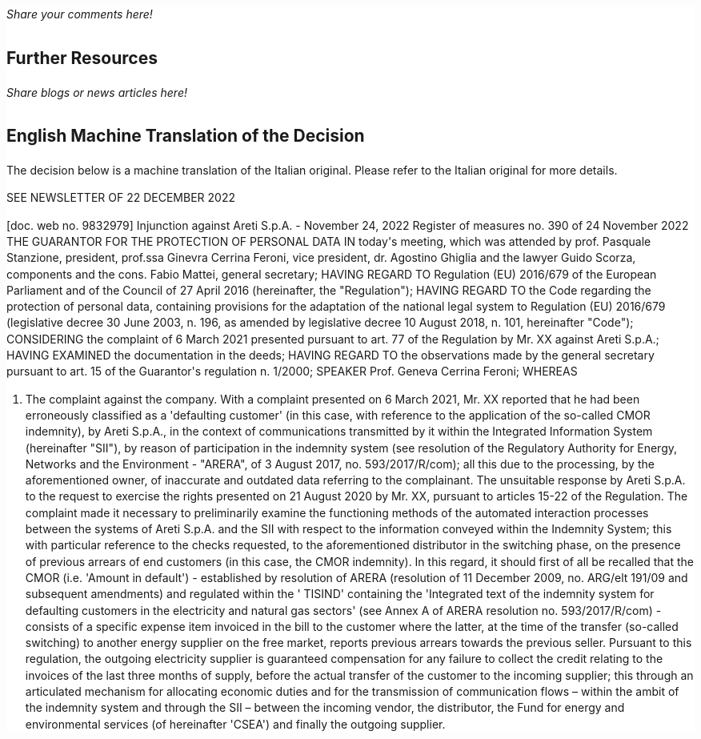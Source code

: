 _Share your comments here!_

## Further Resources

_Share blogs or news articles here!_

## English Machine Translation of the Decision

The decision below is a machine translation of the Italian original. Please refer to the Italian original for more details.

SEE NEWSLETTER OF 22 DECEMBER 2022

\[doc. web no. 9832979\]
Injunction against Areti S.p.A. - November 24, 2022
Register of measures
no. 390 of 24 November 2022
THE GUARANTOR FOR THE PROTECTION OF PERSONAL DATA
IN today's meeting, which was attended by prof. Pasquale Stanzione, president, prof.ssa Ginevra Cerrina Feroni, vice president, dr. Agostino Ghiglia and the lawyer Guido Scorza, components and the cons. Fabio Mattei, general secretary;
HAVING REGARD TO Regulation (EU) 2016/679 of the European Parliament and of the Council of 27 April 2016 (hereinafter, the "Regulation");
HAVING REGARD TO the Code regarding the protection of personal data, containing provisions for the adaptation of the national legal system to Regulation (EU) 2016/679 (legislative decree 30 June 2003, n. 196, as amended by legislative decree 10 August 2018, n. 101, hereinafter "Code");
CONSIDERING the complaint of 6 March 2021 presented pursuant to art. 77 of the Regulation by Mr. XX against Areti S.p.A.;
HAVING EXAMINED the documentation in the deeds;
HAVING REGARD TO the observations made by the general secretary pursuant to art. 15 of the Guarantor's regulation n. 1/2000;
SPEAKER Prof. Geneva Cerrina Feroni;
WHEREAS
1. The complaint against the company.
With a complaint presented on 6 March 2021, Mr. XX reported that he had been erroneously classified as a 'defaulting customer' (in this case, with reference to the application of the so-called CMOR indemnity), by Areti S.p.A., in the context of communications transmitted by it within the Integrated Information System (hereinafter "SII"), by reason of participation in the indemnity system (see resolution of the Regulatory Authority for Energy, Networks and the Environment - "ARERA", of 3 August 2017, no. 593/2017/R/com); all this due to the processing, by the aforementioned owner, of inaccurate and outdated data referring to the complainant. The unsuitable response by Areti S.p.A. to the request to exercise the rights presented on 21 August 2020 by Mr. XX, pursuant to articles 15-22 of the Regulation.
The complaint made it necessary to preliminarily examine the functioning methods of the automated interaction processes between the systems of Areti S.p.A. and the SII with respect to the information conveyed within the Indemnity System; this with particular reference to the checks requested, to the aforementioned distributor in the switching phase, on the presence of previous arrears of end customers (in this case, the CMOR indemnity).
In this regard, it should first of all be recalled that the CMOR (i.e. 'Amount in default') - established by resolution of ARERA (resolution of 11 December 2009, no. ARG/elt 191/09 and subsequent amendments) and regulated within the ' TISIND' containing the 'Integrated text of the indemnity system for defaulting customers in the electricity and natural gas sectors' (see Annex A of ARERA resolution no. 593/2017/R/com) - consists of a specific expense item invoiced in the bill to the customer where the latter, at the time of the transfer (so-called switching) to another energy supplier on the free market, reports previous arrears towards the previous seller.
Pursuant to this regulation, the outgoing electricity supplier is guaranteed compensation for any failure to collect the credit relating to the invoices of the last three months of supply, before the actual transfer of the customer to the incoming supplier; this through an articulated mechanism for allocating economic duties and for the transmission of communication flows – within the ambit of the indemnity system and through the SII – between the incoming vendor, the distributor, the Fund for energy and environmental services (of hereinafter 'CSEA') and finally the outgoing supplier.